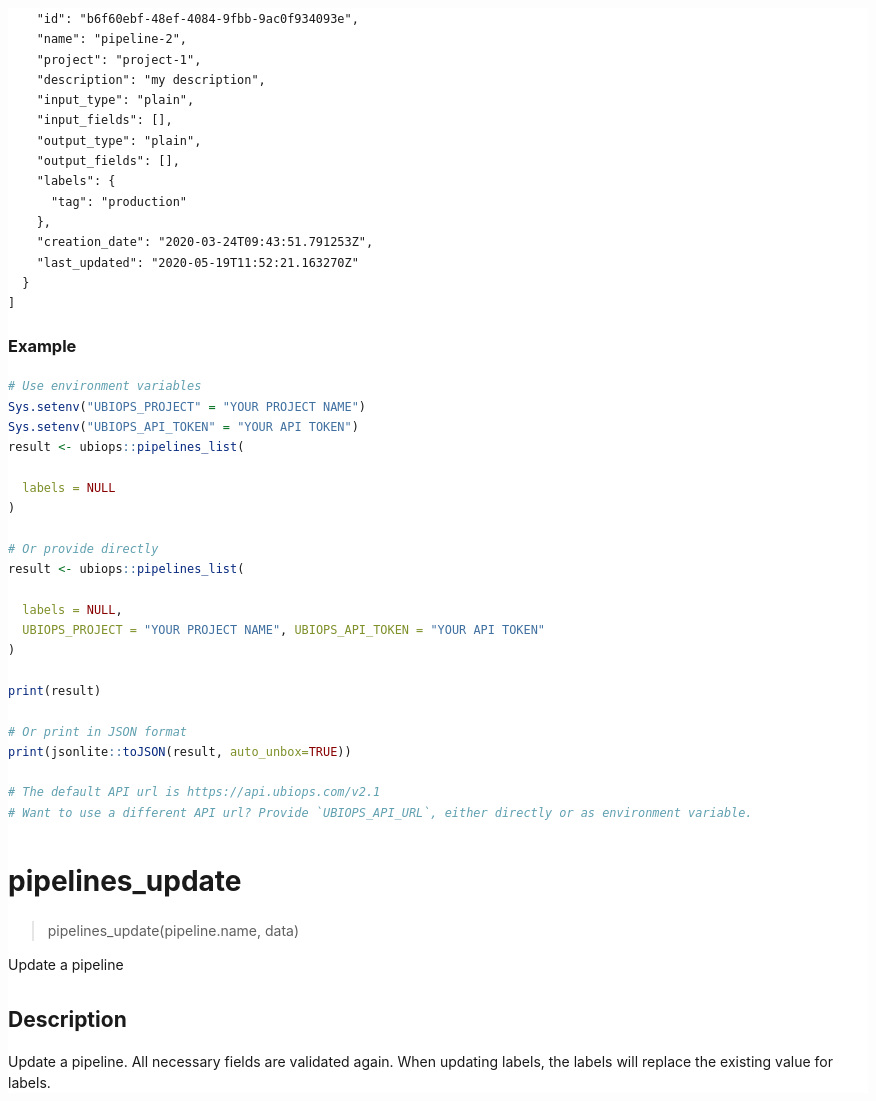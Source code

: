 ```
    "id": "b6f60ebf-48ef-4084-9fbb-9ac0f934093e",
    "name": "pipeline-2",
    "project": "project-1",
    "description": "my description",
    "input_type": "plain",
    "input_fields": [],
    "output_type": "plain",
    "output_fields": [],
    "labels": {
      "tag": "production"
    },
    "creation_date": "2020-03-24T09:43:51.791253Z",
    "last_updated": "2020-05-19T11:52:21.163270Z"
  }
]
```

### Example
```R
# Use environment variables
Sys.setenv("UBIOPS_PROJECT" = "YOUR PROJECT NAME")
Sys.setenv("UBIOPS_API_TOKEN" = "YOUR API TOKEN")
result <- ubiops::pipelines_list(
  
  labels = NULL
)

# Or provide directly
result <- ubiops::pipelines_list(
  
  labels = NULL, 
  UBIOPS_PROJECT = "YOUR PROJECT NAME", UBIOPS_API_TOKEN = "YOUR API TOKEN"
)

print(result)

# Or print in JSON format
print(jsonlite::toJSON(result, auto_unbox=TRUE))

# The default API url is https://api.ubiops.com/v2.1
# Want to use a different API url? Provide `UBIOPS_API_URL`, either directly or as environment variable.
```

# **pipelines_update**
> pipelines_update(pipeline.name, data)

Update a pipeline

## Description
Update a pipeline. All necessary fields are validated again. When updating labels, the labels will replace the existing value for labels.
